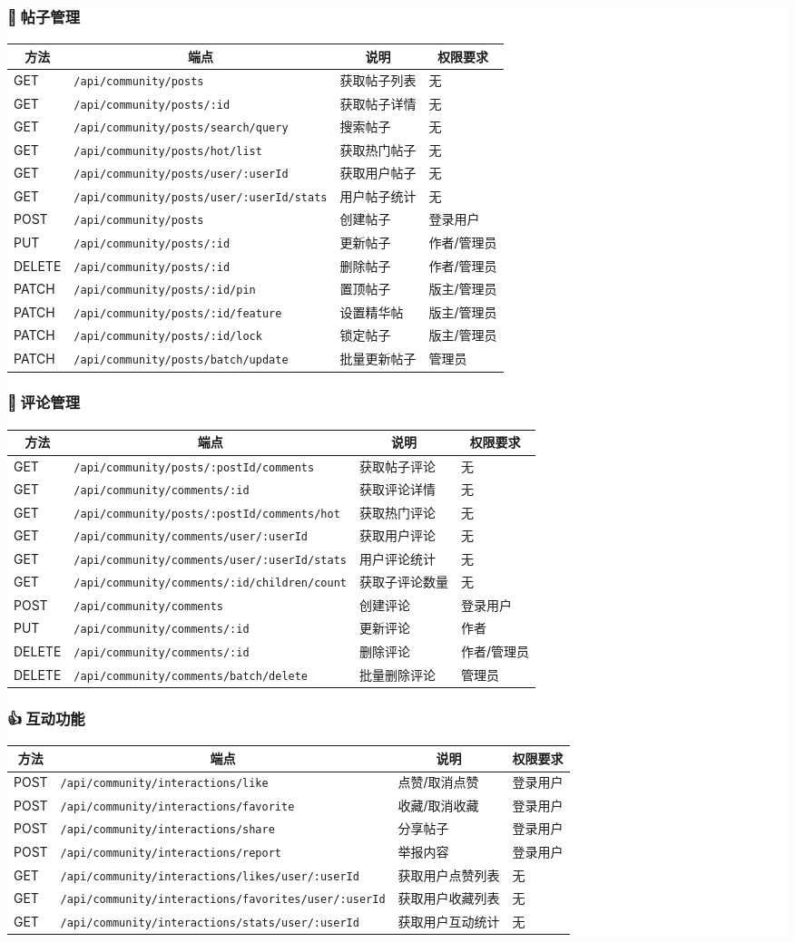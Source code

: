 ### 📝 帖子管理
| 方法 | 端点 | 说明 | 权限要求 |
|------|------|------|----------|
| GET | `/api/community/posts` | 获取帖子列表 | 无 |
| GET | `/api/community/posts/:id` | 获取帖子详情 | 无 |
| GET | `/api/community/posts/search/query` | 搜索帖子 | 无 |
| GET | `/api/community/posts/hot/list` | 获取热门帖子 | 无 |
| GET | `/api/community/posts/user/:userId` | 获取用户帖子 | 无 |
| GET | `/api/community/posts/user/:userId/stats` | 用户帖子统计 | 无 |
| POST | `/api/community/posts` | 创建帖子 | 登录用户 |
| PUT | `/api/community/posts/:id` | 更新帖子 | 作者/管理员 |
| DELETE | `/api/community/posts/:id` | 删除帖子 | 作者/管理员 |
| PATCH | `/api/community/posts/:id/pin` | 置顶帖子 | 版主/管理员 |
| PATCH | `/api/community/posts/:id/feature` | 设置精华帖 | 版主/管理员 |
| PATCH | `/api/community/posts/:id/lock` | 锁定帖子 | 版主/管理员 |
| PATCH | `/api/community/posts/batch/update` | 批量更新帖子 | 管理员 |

### 💭 评论管理
| 方法 | 端点 | 说明 | 权限要求 |
|------|------|------|----------|
| GET | `/api/community/posts/:postId/comments` | 获取帖子评论 | 无 |
| GET | `/api/community/comments/:id` | 获取评论详情 | 无 |
| GET | `/api/community/posts/:postId/comments/hot` | 获取热门评论 | 无 |
| GET | `/api/community/comments/user/:userId` | 获取用户评论 | 无 |
| GET | `/api/community/comments/user/:userId/stats` | 用户评论统计 | 无 |
| GET | `/api/community/comments/:id/children/count` | 获取子评论数量 | 无 |
| POST | `/api/community/comments` | 创建评论 | 登录用户 |
| PUT | `/api/community/comments/:id` | 更新评论 | 作者 |
| DELETE | `/api/community/comments/:id` | 删除评论 | 作者/管理员 |
| DELETE | `/api/community/comments/batch/delete` | 批量删除评论 | 管理员 |

### 👍 互动功能
| 方法 | 端点 | 说明 | 权限要求 |
|------|------|------|----------|
| POST | `/api/community/interactions/like` | 点赞/取消点赞 | 登录用户 |
| POST | `/api/community/interactions/favorite` | 收藏/取消收藏 | 登录用户 |
| POST | `/api/community/interactions/share` | 分享帖子 | 登录用户 |
| POST | `/api/community/interactions/report` | 举报内容 | 登录用户 |
| GET | `/api/community/interactions/likes/user/:userId` | 获取用户点赞列表 | 无 |
| GET | `/api/community/interactions/favorites/user/:userId` | 获取用户收藏列表 | 无 |
| GET | `/api/community/interactions/stats/user/:userId` | 获取用户互动统计 | 无 |